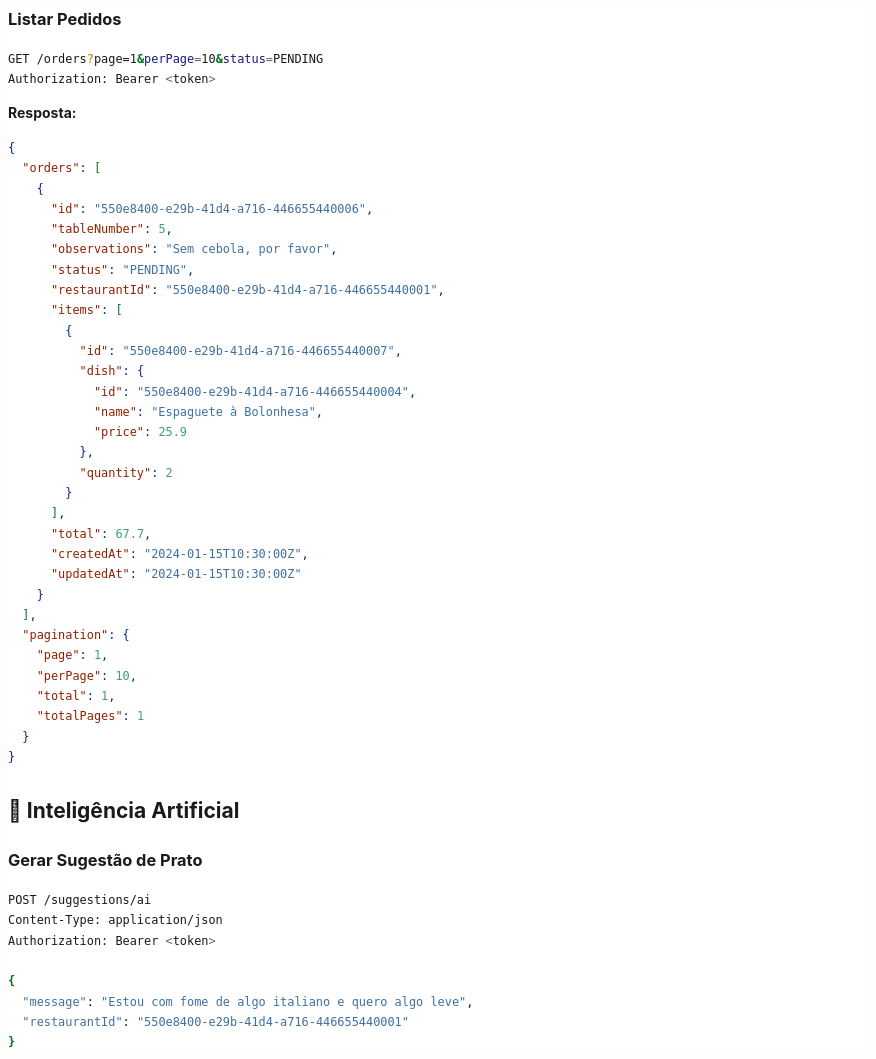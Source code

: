 ### Listar Pedidos

```bash
GET /orders?page=1&perPage=10&status=PENDING
Authorization: Bearer <token>
```

**Resposta:**

```json
{
  "orders": [
    {
      "id": "550e8400-e29b-41d4-a716-446655440006",
      "tableNumber": 5,
      "observations": "Sem cebola, por favor",
      "status": "PENDING",
      "restaurantId": "550e8400-e29b-41d4-a716-446655440001",
      "items": [
        {
          "id": "550e8400-e29b-41d4-a716-446655440007",
          "dish": {
            "id": "550e8400-e29b-41d4-a716-446655440004",
            "name": "Espaguete à Bolonhesa",
            "price": 25.9
          },
          "quantity": 2
        }
      ],
      "total": 67.7,
      "createdAt": "2024-01-15T10:30:00Z",
      "updatedAt": "2024-01-15T10:30:00Z"
    }
  ],
  "pagination": {
    "page": 1,
    "perPage": 10,
    "total": 1,
    "totalPages": 1
  }
}
```

## 🤖 Inteligência Artificial

### Gerar Sugestão de Prato

```bash
POST /suggestions/ai
Content-Type: application/json
Authorization: Bearer <token>

{
  "message": "Estou com fome de algo italiano e quero algo leve",
  "restaurantId": "550e8400-e29b-41d4-a716-446655440001"
}
```
